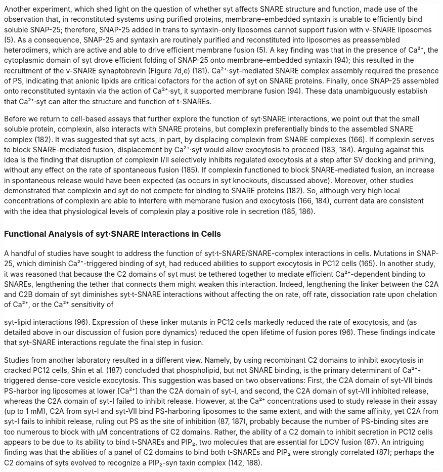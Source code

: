 Another experiment, which shed light on the question of whether syt affects SNARE structure and function, made use of the observation that, in reconstituted systems using purified proteins, membrane-embedded syntaxin is unable to efficiently bind soluble SNAP-25; therefore, SNAP-25 added in trans to syntaxin-only liposomes cannot support fusion with v-SNARE liposomes (5). As a consequence, SNAP-25 and syntaxin are routinely purified and reconstituted into liposomes as preassembled heterodimers, which are active and able to drive efficient membrane fusion (5). A key finding was that in the presence of Ca²⁺, the cytoplasmic domain of syt drove efficient folding of SNAP-25 onto membrane-embedded syntaxin (94); this resulted in the recruitment of the v-SNARE synaptobrevin (Figure 7d,e) (181). Ca²⁺·syt-mediated SNARE complex assembly required the presence of PS, indicating that anionic lipids are critical cofactors for the action of syt on SNARE proteins. Finally, once SNAP-25 assembled onto reconstituted syntaxin via the action of Ca²⁺·syt, it supported membrane fusion (94). These data unambiguously establish that Ca²⁺·syt can alter the structure and function of t-SNAREs.

Before we return to cell-based assays that further explore the function of syt·SNARE interactions, we point out that the small soluble protein, complexin, also interacts with SNARE proteins, but complexin preferentially binds to the assembled SNARE complex (182). It was suggested that syt acts, in part, by displacing complexin from SNARE complexes (166). If complexin serves to block SNARE-mediated fusion, displacement by Ca²⁺·syt would allow exocytosis to proceed (183, 184). Arguing against this idea is the finding that disruption of complexin I/II selectively inhibits regulated exocytosis at a step after SV docking and priming, without any effect on the rate of spontaneous fusion (185). If complexin functioned to block SNARE-mediated fusion, an increase in spontaneous release would have been expected (as occurs in syt knockouts, discussed above). Moreover, other studies demonstrated that complexin and syt do not compete for binding to SNARE proteins (182). So, although very high local concentrations of complexin are able to interfere with membrane fusion and exocytosis (166, 184), current data are consistent with the idea that physiological levels of complexin play a positive role in secretion (185, 186).

### Functional Analysis of syt·SNARE Interactions in Cells

A handful of studies have sought to address the function of syt·t-SNARE/SNARE-complex interactions in cells. Mutations in SNAP-25, which diminish Ca²⁺-triggered binding of syt, had reduced abilities to support exocytosis in PC12 cells (165). In another study, it was reasoned that because the C2 domains of syt must be tethered together to mediate efficient Ca²⁺-dependent binding to SNAREs, lengthening the tether that connects them might weaken this interaction. Indeed, lengthening the linker between the C2A and C2B domain of syt diminishes syt·t-SNARE interactions without affecting the on rate, off rate, dissociation rate upon chelation of Ca²⁺, or the Ca²⁺ sensitivity of

syt-lipid interactions (96). Expression of these linker mutants in PC12 cells markedly reduced the rate of exocytosis, and (as detailed above in our discussion of fusion pore dynamics) reduced the open lifetime of fusion pores (96). These findings indicate that syt-SNARE interactions regulate the final step in fusion.

Studies from another laboratory resulted in a different view. Namely, by using recombinant C2 domains to inhibit exocytosis in cracked PC12 cells, Shin et al. (187) concluded that phospholipid, but not SNARE binding, is the primary determinant of Ca²⁺-triggered dense-core vesicle exocytosis. This suggestion was based on two observations: First, the C2A domain of syt-VII binds PS-harbor ing liposomes at lower [Ca²⁺] than the C2A domain of syt-I, and second, the C2A domain of syt-VII inhibited release, whereas the C2A domain of syt-I failed to inhibit release. However, at the Ca²⁺ concentrations used to study release in their assay (up to 1 mM), C2A from syt-I and syt-VII bind PS-harboring liposomes to the same extent, and with the same affinity, yet C2A from syt-I fails to inhibit release, ruling out PS as the site of inhibition (87, 187), probably because the number of PS-binding sites are too numerous to block with μM concentrations of C2 domains. Rather, the ability of a C2 domain to inhibit secretion in PC12 cells appears to be due to its ability to bind t-SNAREs and PIP₂, two molecules that are essential for LDCV fusion (87). An intriguing finding was that the abilities of a panel of C2 domains to bind both t-SNAREs and PIP₂ were strongly correlated (87); perhaps the C2 domains of syts evolved to recognize a PIP₂-syn taxin complex (142, 188).
